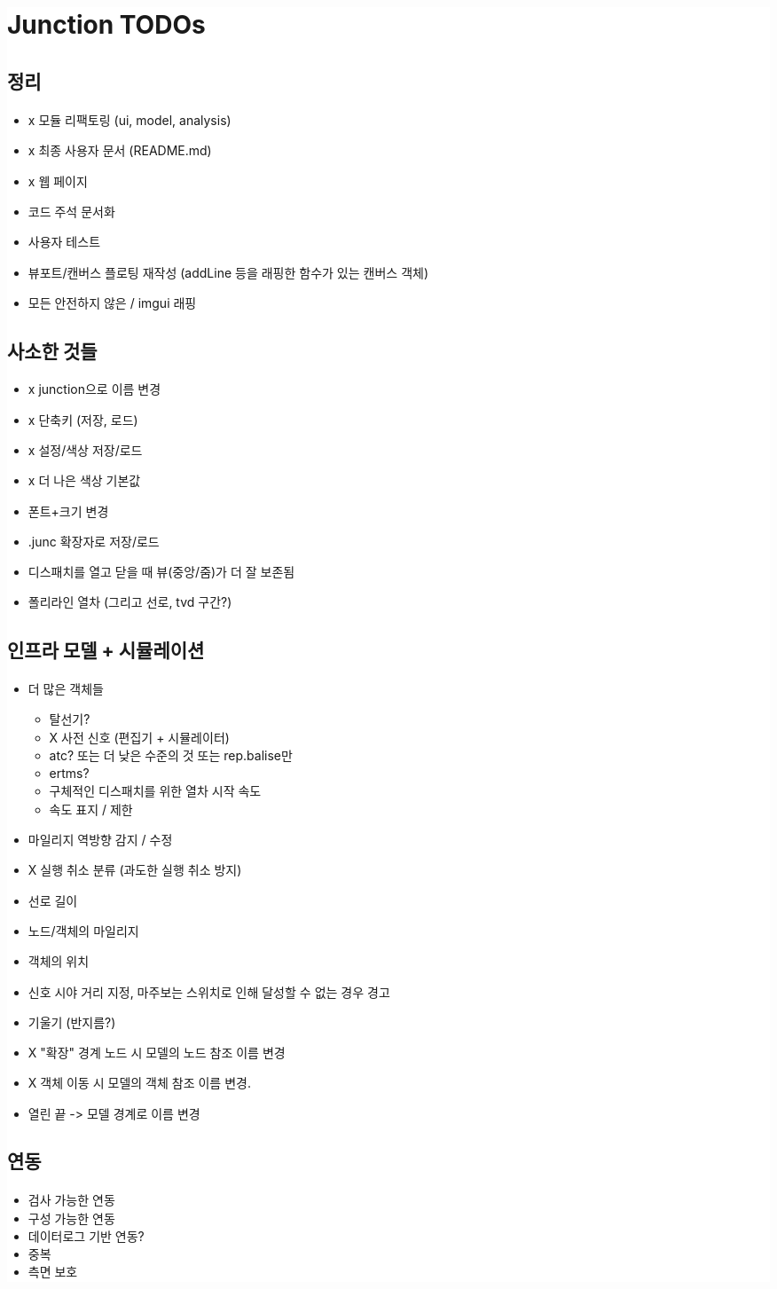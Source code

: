 # Junction TODOs

## 정리
* x 모듈 리팩토링 (ui, model, analysis)
* x 최종 사용자 문서 (README.md)
* x 웹 페이지

* 코드 주석 문서화
* 사용자 테스트
* 뷰포트/캔버스 플로팅 재작성 (addLine 등을 래핑한 함수가 있는 캔버스 객체)
* 모든 안전하지 않은 / imgui 래핑

## 사소한 것들
* x junction으로 이름 변경
* x 단축키 (저장, 로드)
* x 설정/색상 저장/로드
* x 더 나은 색상 기본값
*   폰트+크기 변경
*   .junc 확장자로 저장/로드

*   디스패치를 열고 닫을 때 뷰(중앙/줌)가 더 잘 보존됨
*   폴리라인 열차 (그리고 선로, tvd 구간?)

## 인프라 모델 + 시뮬레이션
* 더 많은 객체들
  * 탈선기?
  * X 사전 신호 (편집기 + 시뮬레이터)
  * atc? 또는 더 낮은 수준의 것
         또는 rep.balise만
  * ertms?
  * 구체적인 디스패치를 위한 열차 시작 속도
  * 속도 표지 / 제한

* 마일리지 역방향 감지 / 수정
* X 실행 취소 분류 (과도한 실행 취소 방지)
* 선로 길이
* 노드/객체의 마일리지
* 객체의 위치
* 신호 시야 거리 지정, 마주보는 스위치로 인해 달성할 수 없는 경우 경고
* 기울기 (반지름?)

* X "확장" 경계 노드 시 모델의 노드 참조 이름 변경
* X 객체 이동 시 모델의 객체 참조 이름 변경.

*   열린 끝 -> 모델 경계로 이름 변경

## 연동
* 검사 가능한 연동
* 구성 가능한 연동
* 데이터로그 기반 연동?
* 중복
* 측면 보호
